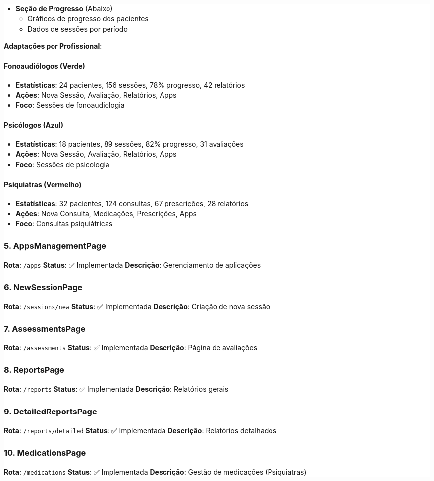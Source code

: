 - **Seção de Progresso** (Abaixo)
  - Gráficos de progresso dos pacientes
  - Dados de sessões por período

**Adaptações por Profissional**:

#### Fonoaudiólogos (Verde)
- **Estatísticas**: 24 pacientes, 156 sessões, 78% progresso, 42 relatórios
- **Ações**: Nova Sessão, Avaliação, Relatórios, Apps
- **Foco**: Sessões de fonoaudiologia

#### Psicólogos (Azul)
- **Estatísticas**: 18 pacientes, 89 sessões, 82% progresso, 31 avaliações
- **Ações**: Nova Sessão, Avaliação, Relatórios, Apps
- **Foco**: Sessões de psicologia

#### Psiquiatras (Vermelho)
- **Estatísticas**: 32 pacientes, 124 consultas, 67 prescrições, 28 relatórios
- **Ações**: Nova Consulta, Medicações, Prescrições, Apps
- **Foco**: Consultas psiquiátricas

### 5. AppsManagementPage
**Rota**: `/apps`
**Status**: ✅ Implementada
**Descrição**: Gerenciamento de aplicações

### 6. NewSessionPage
**Rota**: `/sessions/new`
**Status**: ✅ Implementada
**Descrição**: Criação de nova sessão

### 7. AssessmentsPage
**Rota**: `/assessments`
**Status**: ✅ Implementada
**Descrição**: Página de avaliações

### 8. ReportsPage
**Rota**: `/reports`
**Status**: ✅ Implementada
**Descrição**: Relatórios gerais

### 9. DetailedReportsPage
**Rota**: `/reports/detailed`
**Status**: ✅ Implementada
**Descrição**: Relatórios detalhados

### 10. MedicationsPage
**Rota**: `/medications`
**Status**: ✅ Implementada
**Descrição**: Gestão de medicações (Psiquiatras)
